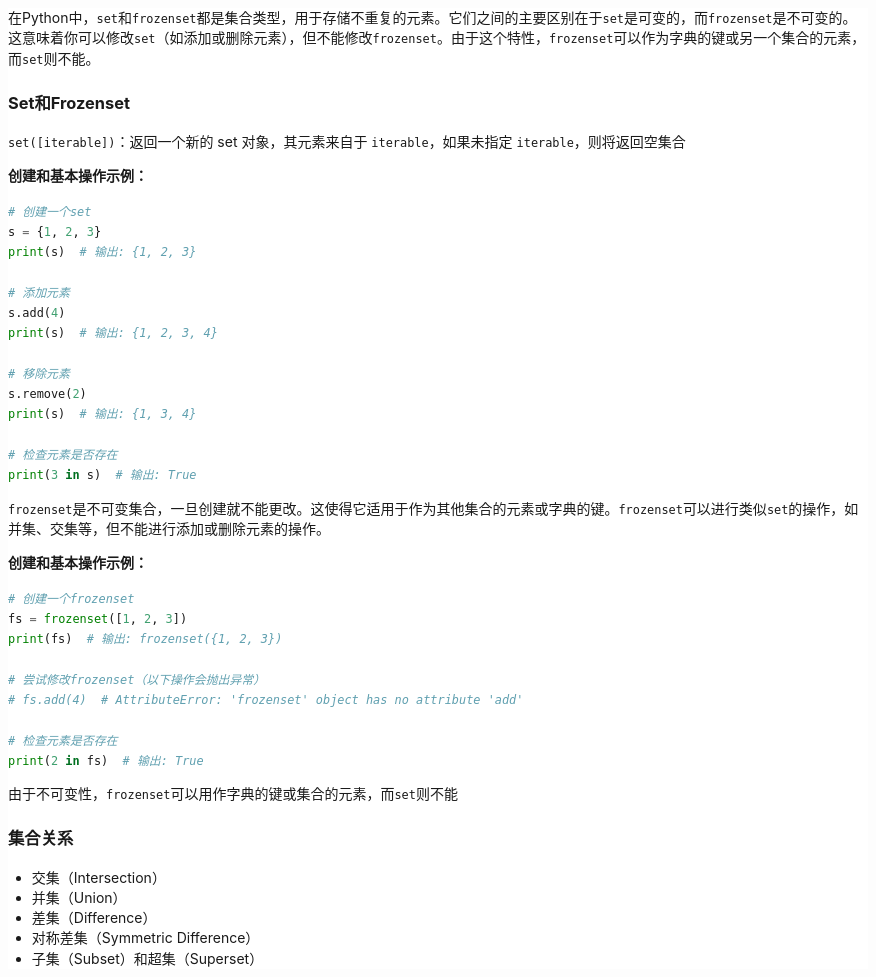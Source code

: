 

在Python中，`set`和`frozenset`都是集合类型，用于存储不重复的元素。它们之间的主要区别在于`set`是可变的，而`frozenset`是不可变的。这意味着你可以修改`set`（如添加或删除元素），但不能修改`frozenset`。由于这个特性，`frozenset`可以作为字典的键或另一个集合的元素，而`set`则不能。



### Set和Frozenset

`set([iterable])`：返回一个新的 set 对象，其元素来自于 `iterable`，如果未指定 `iterable`，则将返回空集合

**创建和基本操作示例：**

```python
# 创建一个set
s = {1, 2, 3}
print(s)  # 输出: {1, 2, 3}

# 添加元素
s.add(4)
print(s)  # 输出: {1, 2, 3, 4}

# 移除元素
s.remove(2)
print(s)  # 输出: {1, 3, 4}

# 检查元素是否存在
print(3 in s)  # 输出: True
```

`frozenset`是不可变集合，一旦创建就不能更改。这使得它适用于作为其他集合的元素或字典的键。`frozenset`可以进行类似`set`的操作，如并集、交集等，但不能进行添加或删除元素的操作。

**创建和基本操作示例：**

```python
# 创建一个frozenset
fs = frozenset([1, 2, 3])
print(fs)  # 输出: frozenset({1, 2, 3})

# 尝试修改frozenset（以下操作会抛出异常）
# fs.add(4)  # AttributeError: 'frozenset' object has no attribute 'add'

# 检查元素是否存在
print(2 in fs)  # 输出: True
```

由于不可变性，`frozenset`可以用作字典的键或集合的元素，而`set`则不能



### 集合关系

- 交集（Intersection）
- 并集（Union）
- 差集（Difference）
- 对称差集（Symmetric Difference）
- 子集（Subset）和超集（Superset）

